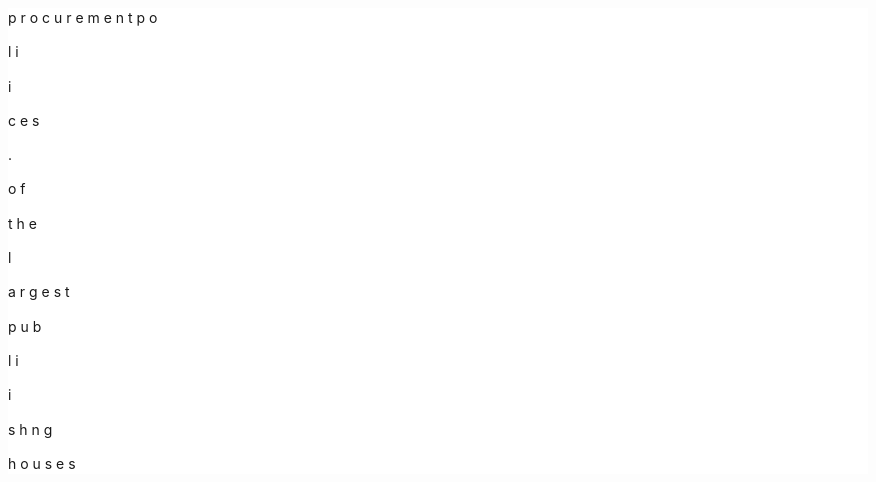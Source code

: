 p
r
o
c
u
r
e
m
e
n
t
p
o

l
i

i

c
e
s

.

o
f

t
h
e

l

a
r
g
e
s
t

p
u
b

l
i

i

s
h
n
g

h
o
u
s
e
s
